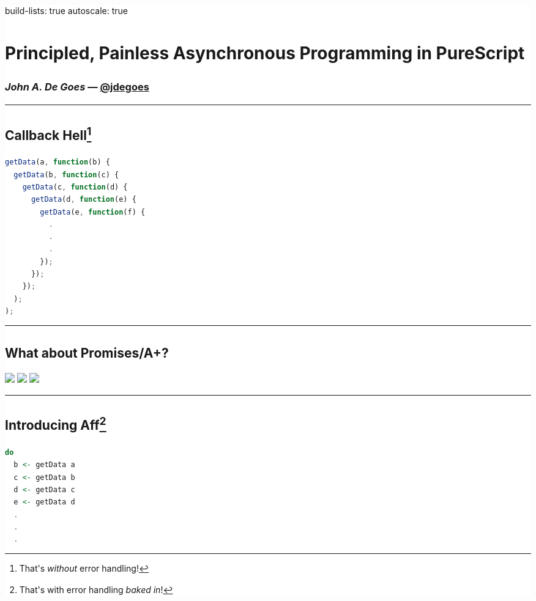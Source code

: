 build-lists: true
autoscale: true 

# Principled, Painless Asynchronous Programming in PureScript
### *John A. De Goes* — [@jdegoes](http://twitter.com/jdegoes)
---

## Callback Hell[^1]

```javascript
getData(a, function(b) {
  getData(b, function(c) {
    getData(c, function(d) {
      getData(d, function(e) {
        getData(e, function(f) {
          .
          .
          .
        });
      });
    });
  );
);
```

[^1]: That's *without* error handling!

--- 


## What about Promises/A+?

![](promises-spec.png)
![](promises-cancel-spec.png)
![](promises-unhandled.png)

---

## Introducing Aff[^2]

```haskell
do 
  b <- getData a
  c <- getData b
  d <- getData c
  e <- getData d
  .
  .
  .
```


[^2]: That's with error handling *baked in*!
[^3]: See also, Haskell's `IO`. Sync/async is an implementation detail!
[^4]: Except, of course, Javascript has no threads, but the effect (affect?) is the same. :smile: